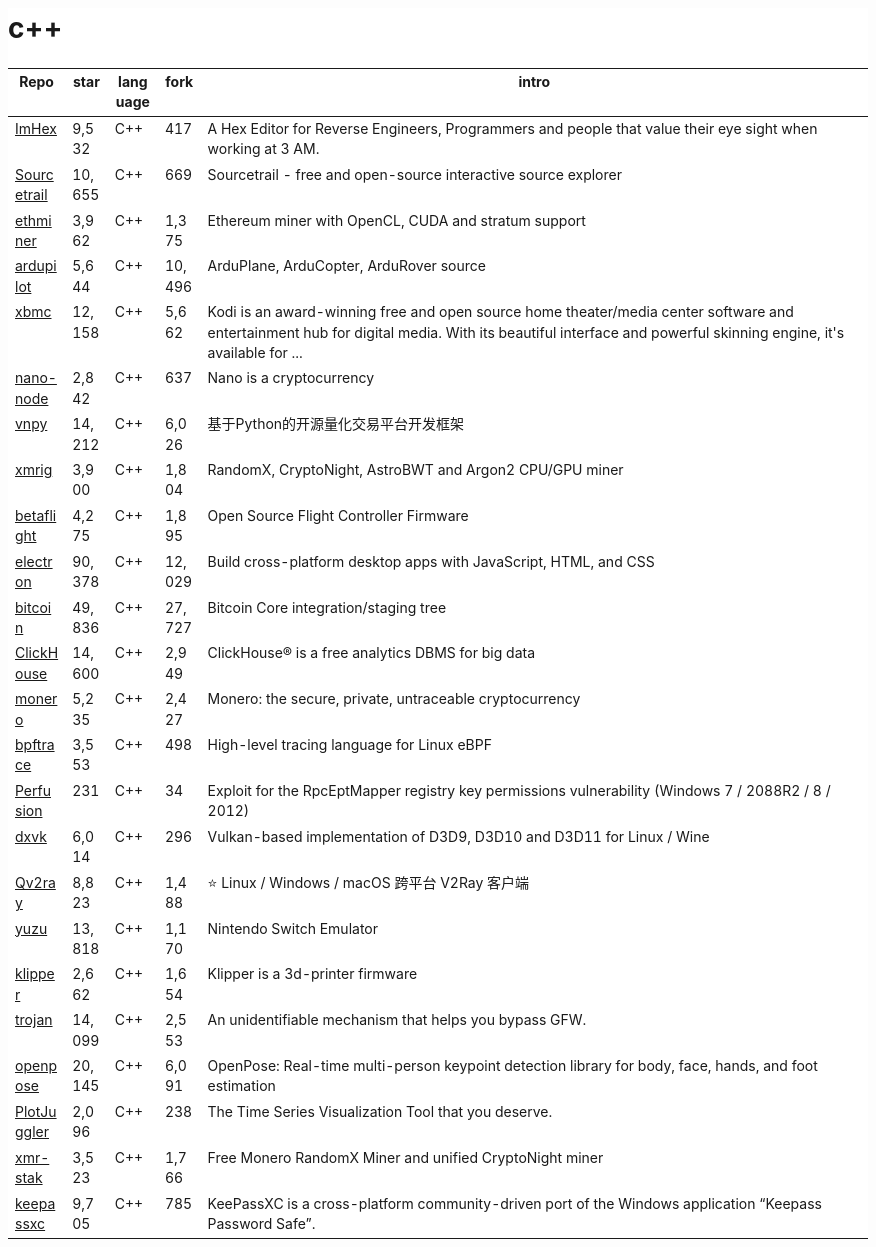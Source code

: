 
# c++

Repo|star|language|fork|intro
-|-|-|-|-
[ImHex](https://hub.fastgit.org//WerWolv/ImHex)|9,532|C++|417|A Hex Editor for Reverse Engineers, Programmers and people that value their eye sight when working at 3 AM.
[Sourcetrail](https://hub.fastgit.org//CoatiSoftware/Sourcetrail)|10,655|C++|669|Sourcetrail - free and open-source interactive source explorer
[ethminer](https://hub.fastgit.org//ethereum-mining/ethminer)|3,962|C++|1,375|Ethereum miner with OpenCL, CUDA and stratum support
[ardupilot](https://hub.fastgit.org//ArduPilot/ardupilot)|5,644|C++|10,496|ArduPlane, ArduCopter, ArduRover source
[xbmc](https://hub.fastgit.org//xbmc/xbmc)|12,158|C++|5,662|Kodi is an award-winning free and open source home theater/media center software and entertainment hub for digital media. With its beautiful interface and powerful skinning engine, it's available for ...
[nano-node](https://hub.fastgit.org//nanocurrency/nano-node)|2,842|C++|637|Nano is a cryptocurrency
[vnpy](https://hub.fastgit.org//vnpy/vnpy)|14,212|C++|6,026|基于Python的开源量化交易平台开发框架
[xmrig](https://hub.fastgit.org//xmrig/xmrig)|3,900|C++|1,804|RandomX, CryptoNight, AstroBWT and Argon2 CPU/GPU miner
[betaflight](https://hub.fastgit.org//betaflight/betaflight)|4,275|C++|1,895|Open Source Flight Controller Firmware
[electron](https://hub.fastgit.org//electron/electron)|90,378|C++|12,029|Build cross-platform desktop apps with JavaScript, HTML, and CSS
[bitcoin](https://hub.fastgit.org//bitcoin/bitcoin)|49,836|C++|27,727|Bitcoin Core integration/staging tree
[ClickHouse](https://hub.fastgit.org//ClickHouse/ClickHouse)|14,600|C++|2,949|ClickHouse® is a free analytics DBMS for big data
[monero](https://hub.fastgit.org//monero-project/monero)|5,235|C++|2,427|Monero: the secure, private, untraceable cryptocurrency
[bpftrace](https://hub.fastgit.org//iovisor/bpftrace)|3,553|C++|498|High-level tracing language for Linux eBPF
[Perfusion](https://hub.fastgit.org//itm4n/Perfusion)|231|C++|34|Exploit for the RpcEptMapper registry key permissions vulnerability (Windows 7 / 2088R2 / 8 / 2012)
[dxvk](https://hub.fastgit.org//doitsujin/dxvk)|6,014|C++|296|Vulkan-based implementation of D3D9, D3D10 and D3D11 for Linux / Wine
[Qv2ray](https://hub.fastgit.org//Qv2ray/Qv2ray)|8,823|C++|1,488|⭐ Linux / Windows / macOS 跨平台 V2Ray 客户端 | 支持 VMess / VLESS / SSR / Trojan / Trojan-Go / NaiveProxy / HTTP / HTTPS / SOCKS5 | 使用 C++ / Qt 开发 | 可拓展插件式设计 ⭐
[yuzu](https://hub.fastgit.org//yuzu-emu/yuzu)|13,818|C++|1,170|Nintendo Switch Emulator
[klipper](https://hub.fastgit.org//KevinOConnor/klipper)|2,662|C++|1,654|Klipper is a 3d-printer firmware
[trojan](https://hub.fastgit.org//trojan-gfw/trojan)|14,099|C++|2,553|An unidentifiable mechanism that helps you bypass GFW.
[openpose](https://hub.fastgit.org//CMU-Perceptual-Computing-Lab/openpose)|20,145|C++|6,091|OpenPose: Real-time multi-person keypoint detection library for body, face, hands, and foot estimation
[PlotJuggler](https://hub.fastgit.org//facontidavide/PlotJuggler)|2,096|C++|238|The Time Series Visualization Tool that you deserve.
[xmr-stak](https://hub.fastgit.org//fireice-uk/xmr-stak)|3,523|C++|1,766|Free Monero RandomX Miner and unified CryptoNight miner
[keepassxc](https://hub.fastgit.org//keepassxreboot/keepassxc)|9,705|C++|785|KeePassXC is a cross-platform community-driven port of the Windows application “Keepass Password Safe”.
